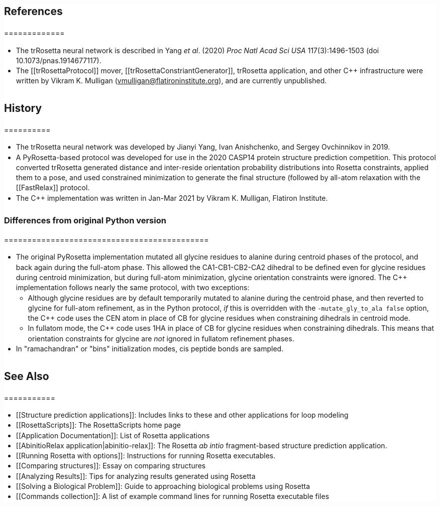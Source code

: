 ## References
=============

- The trRosetta neural network is described in Yang _et al_. (2020) _Proc Natl Acad Sci USA_ 117(3):1496-1503 (doi 10.1073/pnas.1914677117).
- The [[trRosettaProtocol]] mover, [[trRosettaConstriantGenerator]], trRosetta application, and other C++ infrastructure were written by Vikram K. Mulligan (vmulligan@flatironinstitute.org), and are currently unpublished.

## History
==========

- The trRosetta neural network was developed by Jianyi Yang, Ivan Anishchenko, and Sergey Ovchinnikov in 2019.
- A PyRosetta-based protocol was developed for use in the 2020 CASP14 protein structure prediction competition.  This protocol converted trRosetta generated distance and inter-reside orientation probability distributions into Rosetta constraints, applied them to a pose, and used constrained minimization to generate the final structure (followed by all-atom relaxation with the [[FastRelax]] protocol.
- The C++ implementation was written in Jan-Mar 2021 by Vikram K. Mulligan, Flatiron Institute.

### Differences from original Python version
============================================

- The original PyRosetta implementation mutated all glycine residues to alanine during centroid phases of the protocol, and back again during the full-atom phase.  This allowed the CA1-CB1-CB2-CA2 dihedral to be defined even for glycine residues during centroid minimization, but during full-atom minimization, glycine orientation constraints were ignored.  The C++ implementation follows nearly the same protocol, with two exceptions:
    - Although glycine residues are by default temporarily mutated to alanine during the centroid phase, and then reverted to glycine for full-atom refinement, as in the Python protocol, _if_ this is overridden with the `-mutate_gly_to_ala false` option, the C++ code uses the CEN atom in place of CB for glycine residues when constraining dihedrals in centroid mode.
    - In fullatom mode, the C++ code uses 1HA in place of CB for glycine residues when constraining dihedrals.  This means that orientation constraints for glycine are _not_ ignored in fullatom refinement phases.
- In "ramachandran" or "bins" initialization modes, cis peptide bonds are sampled.

## See Also
===========
* [[Structure prediction applications]]: Includes links to these and other applications for loop modeling
* [[RosettaScripts]]: The RosettaScripts home page
* [[Application Documentation]]: List of Rosetta applications
* [[AbinitioRelax application|abinitio-relax]]: The Rosetta _ab intio_ fragment-based structure prediction application.
* [[Running Rosetta with options]]: Instructions for running Rosetta executables.
* [[Comparing structures]]: Essay on comparing structures
* [[Analyzing Results]]: Tips for analyzing results generated using Rosetta
* [[Solving a Biological Problem]]: Guide to approaching biological problems using Rosetta
* [[Commands collection]]: A list of example command lines for running Rosetta executable files
